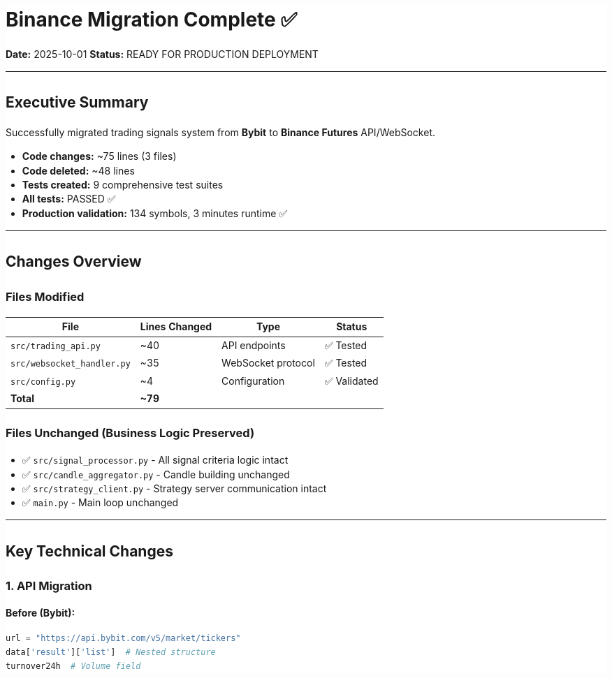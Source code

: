 # Binance Migration Complete ✅

**Date:** 2025-10-01
**Status:** READY FOR PRODUCTION DEPLOYMENT

---

## Executive Summary

Successfully migrated trading signals system from **Bybit** to **Binance Futures** API/WebSocket.

- **Code changes:** ~75 lines (3 files)
- **Code deleted:** ~48 lines
- **Tests created:** 9 comprehensive test suites
- **All tests:** PASSED ✅
- **Production validation:** 134 symbols, 3 minutes runtime ✅

---

## Changes Overview

### Files Modified

| File | Lines Changed | Type | Status |
|------|---------------|------|--------|
| `src/trading_api.py` | ~40 | API endpoints | ✅ Tested |
| `src/websocket_handler.py` | ~35 | WebSocket protocol | ✅ Tested |
| `src/config.py` | ~4 | Configuration | ✅ Validated |
| **Total** | **~79** | | |

### Files Unchanged (Business Logic Preserved)

- ✅ `src/signal_processor.py` - All signal criteria logic intact
- ✅ `src/candle_aggregator.py` - Candle building unchanged
- ✅ `src/strategy_client.py` - Strategy server communication intact
- ✅ `main.py` - Main loop unchanged

---

## Key Technical Changes

### 1. API Migration

**Before (Bybit):**
```python
url = "https://api.bybit.com/v5/market/tickers"
data['result']['list']  # Nested structure
turnover24h  # Volume field
```

